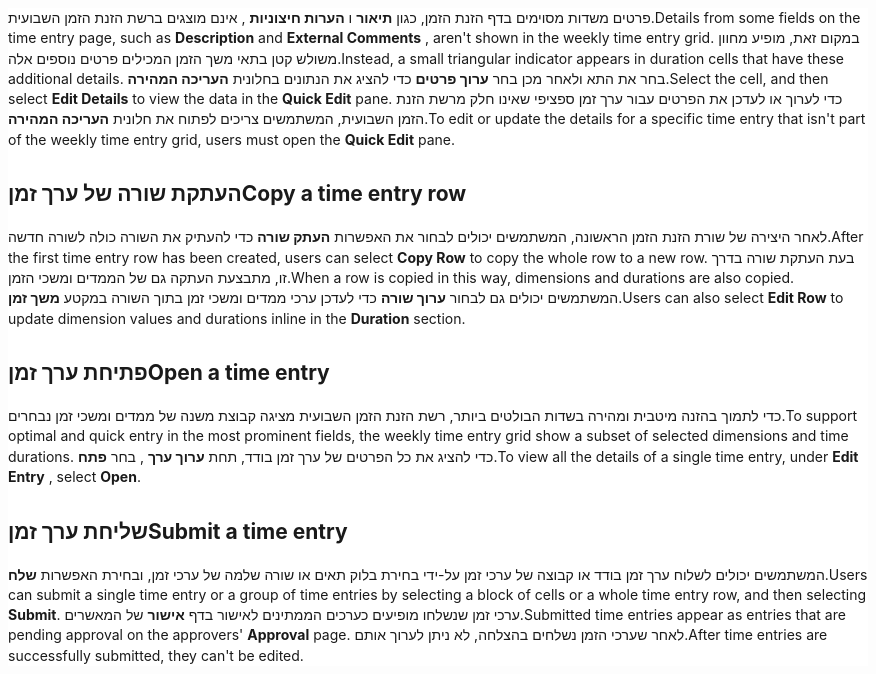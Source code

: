 <span data-ttu-id="6b4e0-141">פרטים משדות מסוימים בדף הזנת הזמן, כגון **תיאור** ו **הערות חיצוניות** , אינם מוצגים ברשת הזנת הזמן השבועית.</span><span class="sxs-lookup"><span data-stu-id="6b4e0-141">Details from some fields on the time entry page, such as **Description** and **External Comments** , aren't shown in the weekly time entry grid.</span></span> <span data-ttu-id="6b4e0-142">במקום זאת, מופיע מחוון משולש קטן בתאי משך הזמן המכילים פרטים נוספים אלה.</span><span class="sxs-lookup"><span data-stu-id="6b4e0-142">Instead, a small triangular indicator appears in duration cells that have these additional details.</span></span> <span data-ttu-id="6b4e0-143">בחר את התא ולאחר מכן בחר **ערוך פרטים** כדי להציג את הנתונים בחלונית **העריכה המהירה**.</span><span class="sxs-lookup"><span data-stu-id="6b4e0-143">Select the cell, and then select **Edit Details** to view the data in the **Quick Edit** pane.</span></span> <span data-ttu-id="6b4e0-144">כדי לערוך או לעדכן את הפרטים עבור ערך זמן ספציפי שאינו חלק מרשת הזנת הזמן השבועית, המשתמשים צריכים לפתוח את חלונית **העריכה המהירה**.</span><span class="sxs-lookup"><span data-stu-id="6b4e0-144">To edit or update the details for a specific time entry that isn't part of the weekly time entry grid, users must open the **Quick Edit** pane.</span></span>

## <a name="copy-a-time-entry-row"></a><span data-ttu-id="6b4e0-145">העתקת שורה של ערך זמן</span><span class="sxs-lookup"><span data-stu-id="6b4e0-145">Copy a time entry row</span></span>
<span data-ttu-id="6b4e0-146">לאחר היצירה של שורת הזנת הזמן הראשונה, המשתמשים יכולים לבחור את האפשרות **העתק שורה** כדי להעתיק את השורה כולה לשורה חדשה.</span><span class="sxs-lookup"><span data-stu-id="6b4e0-146">After the first time entry row has been created, users can select **Copy Row** to copy the whole row to a new row.</span></span> <span data-ttu-id="6b4e0-147">בעת העתקת שורה בדרך זו, מתבצעת העתקה גם של הממדים ומשכי הזמן.</span><span class="sxs-lookup"><span data-stu-id="6b4e0-147">When a row is copied in this way, dimensions and durations are also copied.</span></span> <span data-ttu-id="6b4e0-148">המשתמשים יכולים גם לבחור **ערוך שורה** כדי לעדכן ערכי ממדים ומשכי זמן בתוך השורה במקטע **משך זמן**.</span><span class="sxs-lookup"><span data-stu-id="6b4e0-148">Users can also select **Edit Row** to update dimension values and durations inline in the **Duration** section.</span></span>

## <a name="open-a-time-entry"></a><span data-ttu-id="6b4e0-149">פתיחת ערך זמן</span><span class="sxs-lookup"><span data-stu-id="6b4e0-149">Open a time entry</span></span>
<span data-ttu-id="6b4e0-150">כדי לתמוך בהזנה מיטבית ומהירה בשדות הבולטים ביותר, רשת הזנת הזמן השבועית מציגה קבוצת משנה של ממדים ומשכי זמן נבחרים.</span><span class="sxs-lookup"><span data-stu-id="6b4e0-150">To support optimal and quick entry in the most prominent fields, the weekly time entry grid show a subset of selected dimensions and time durations.</span></span> <span data-ttu-id="6b4e0-151">כדי להציג את כל הפרטים של ערך זמן בודד, תחת **ערוך ערך** , בחר **פתח**.</span><span class="sxs-lookup"><span data-stu-id="6b4e0-151">To view all the details of a single time entry, under **Edit Entry** , select **Open**.</span></span>

## <a name="submit-a-time-entry"></a><span data-ttu-id="6b4e0-152">שליחת ערך זמן</span><span class="sxs-lookup"><span data-stu-id="6b4e0-152">Submit a time entry</span></span>
<span data-ttu-id="6b4e0-153">המשתמשים יכולים לשלוח ערך זמן בודד או קבוצה של ערכי זמן על-ידי בחירת בלוק תאים או שורה שלמה של ערכי זמן, ובחירת האפשרות **שלח**.</span><span class="sxs-lookup"><span data-stu-id="6b4e0-153">Users can submit a single time entry or a group of time entries by selecting a block of cells or a whole time entry row, and then selecting **Submit**.</span></span> <span data-ttu-id="6b4e0-154">ערכי זמן שנשלחו מופיעים כערכים הממתינים לאישור בדף **אישור** של המאשרים.</span><span class="sxs-lookup"><span data-stu-id="6b4e0-154">Submitted time entries appear as entries that are pending approval on the approvers' **Approval** page.</span></span> <span data-ttu-id="6b4e0-155">לאחר שערכי הזמן נשלחים בהצלחה, לא ניתן לערוך אותם.</span><span class="sxs-lookup"><span data-stu-id="6b4e0-155">After time entries are successfully submitted, they can't be edited.</span></span>
